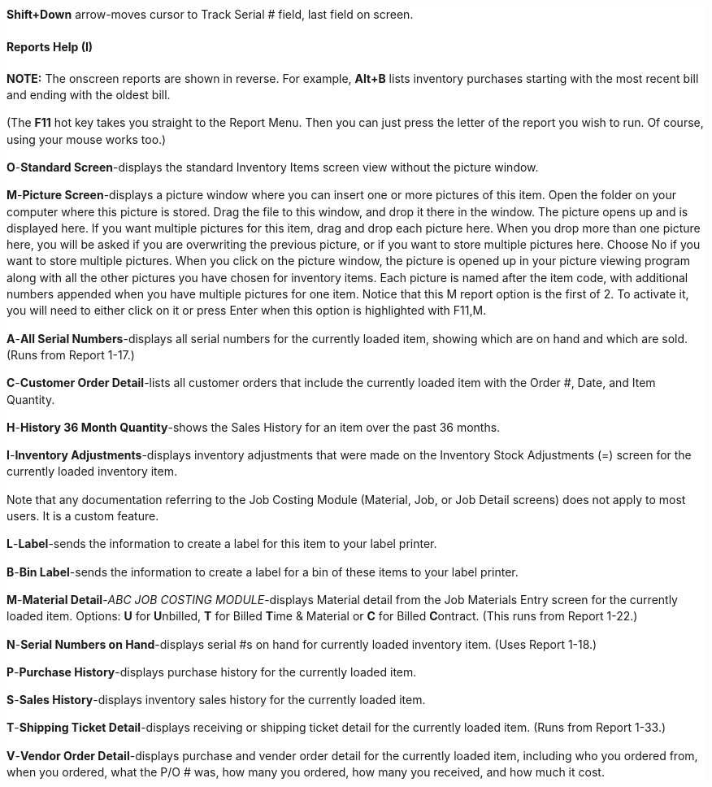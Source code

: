 **Shift+Down** arrow-moves cursor to Track Serial # field, last field on screen.       
  
#### Reports Help (I)     
  
**NOTE:** The onscreen reports are shown in reverse. For example, **Alt+B** lists inventory purchases starting with the most recent bill and ending with the oldest bill.     
  
(The **F11** hot key takes you straight to the Report Menu. Then you can just press the letter of the report you wish to run. Of course, using your mouse works too.)    
  
**O**-**Standard Screen**-displays the standard Inventory Items screen view without the picture window.    
  
**M**-**Picture Screen**-displays a picture window where you can insert one or more pictures of this item. Open the folder on your computer where this picture is stored. Drag the file to this window, and drop it there in the window. The picture opens up and is displayed here. If you want multiple pictures for this item, drag and drop each picture here. When you drop more than one picture here, you will be asked if you are overwriting the previous picture, or if you want to store multiple pictures here. Choose No if you want to store multiple pictures. When you click on the picture window, the picture is opened up in your picture viewing program along with all the other pictures you have chosen for inventory items. Each picture is named after the item code, with additional numbers appended when you have multiple pictures for one item. Notice that this M report option is the first of 2. To activate it, you will need to either click on it or press Enter when this option is highlighted with F11,M.    
  
**A**-**All Serial Numbers**-displays all serial numbers for the currently loaded item, showing which are on hand and which are sold. (Runs from Report 1-17.)    
  
**C**-**Customer Order Detail**-lists all customer orders that include the currently loaded item with the Order #, Date, and Item Quantity.     
  
**H**-**History 36 Month Quantity**-shows the Sales History for an item over the past 36 months.     
  
**I**-**Inventory Adjustments**-displays inventory adjustments that were made on the Inventory Stock Adjustments (=) screen for the currently loaded inventory item.     
  
Note that any documentation referring to the Job Costing Module (Material, Job, or Job Detail screens) does not apply to most users. It is a custom feature.    
  
**L**-**Label**-sends the information to create a label for this item to your label printer.    
  
**B**-**Bin Label**-sends the information to create a label for a bin of these items to your label printer.    
  
**M**-**Material Detail**-*ABC JOB COSTING MODULE*-displays Material detail from the Job Materials Entry screen for the currently loaded item. Options: **U** for **U**nbilled, **T** for Billed **T**ime & Material or **C** for Billed **C**ontract. (This runs from Report 1-22.)    
  
**N**-**Serial Numbers on Hand**-displays serial #s on hand for currently loaded inventory item. (Uses Report 1-18.)    
  
**P**-**Purchase History**-displays purchase history for the currently loaded item.     
  
**S**-**Sales History**-displays inventory sales history for the currently loaded item.     
  
**T**-**Shipping Ticket Detail**-displays receiving or shipping ticket detail for the currently loaded item. (Runs from Report 1-33.)    
  
**V**-**Vendor Order Detail**-displays purchase and vender order detail for the currently loaded item, including who you ordered from, when you ordered, what the P/O # was, how many you ordered, how many you received, and how much it cost.     
  